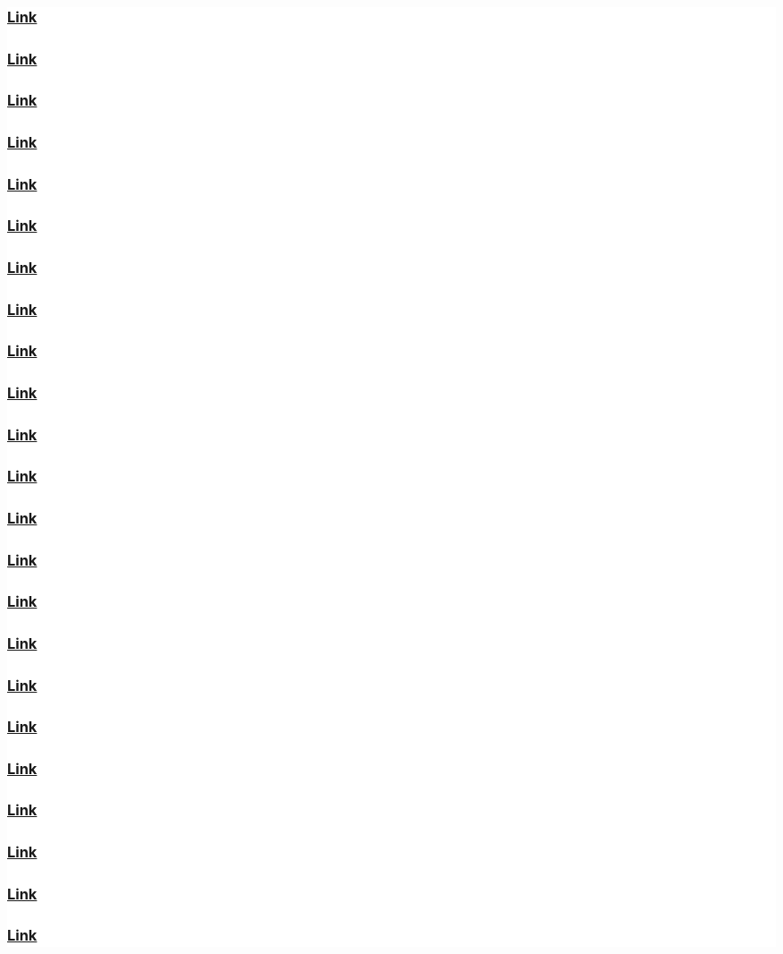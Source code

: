 ### [Link](https://images.dog.ceo/breeds/mastiff-tibetan/n02108551_4284.jpg)
### [Link](https://images.dog.ceo/breeds/mastiff-tibetan/n02108551_4286.jpg)
### [Link](https://images.dog.ceo/breeds/mastiff-tibetan/n02108551_4309.jpg)
### [Link](https://images.dog.ceo/breeds/mastiff-tibetan/n02108551_4310.jpg)
### [Link](https://images.dog.ceo/breeds/mastiff-tibetan/n02108551_433.jpg)
### [Link](https://images.dog.ceo/breeds/mastiff-tibetan/n02108551_4340.jpg)
### [Link](https://images.dog.ceo/breeds/mastiff-tibetan/n02108551_4341.jpg)
### [Link](https://images.dog.ceo/breeds/mastiff-tibetan/n02108551_4379.jpg)
### [Link](https://images.dog.ceo/breeds/mastiff-tibetan/n02108551_4392.jpg)
### [Link](https://images.dog.ceo/breeds/mastiff-tibetan/n02108551_441.jpg)
### [Link](https://images.dog.ceo/breeds/mastiff-tibetan/n02108551_4421.jpg)
### [Link](https://images.dog.ceo/breeds/mastiff-tibetan/n02108551_4426.jpg)
### [Link](https://images.dog.ceo/breeds/mastiff-tibetan/n02108551_4507.jpg)
### [Link](https://images.dog.ceo/breeds/mastiff-tibetan/n02108551_462.jpg)
### [Link](https://images.dog.ceo/breeds/mastiff-tibetan/n02108551_4682.jpg)
### [Link](https://images.dog.ceo/breeds/mastiff-tibetan/n02108551_4697.jpg)
### [Link](https://images.dog.ceo/breeds/mastiff-tibetan/n02108551_4698.jpg)
### [Link](https://images.dog.ceo/breeds/mastiff-tibetan/n02108551_4751.jpg)
### [Link](https://images.dog.ceo/breeds/mastiff-tibetan/n02108551_4769.jpg)
### [Link](https://images.dog.ceo/breeds/mastiff-tibetan/n02108551_4790.jpg)
### [Link](https://images.dog.ceo/breeds/mastiff-tibetan/n02108551_4807.jpg)
### [Link](https://images.dog.ceo/breeds/mastiff-tibetan/n02108551_4820.jpg)
### [Link](https://images.dog.ceo/breeds/mastiff-tibetan/n02108551_4918.jpg)